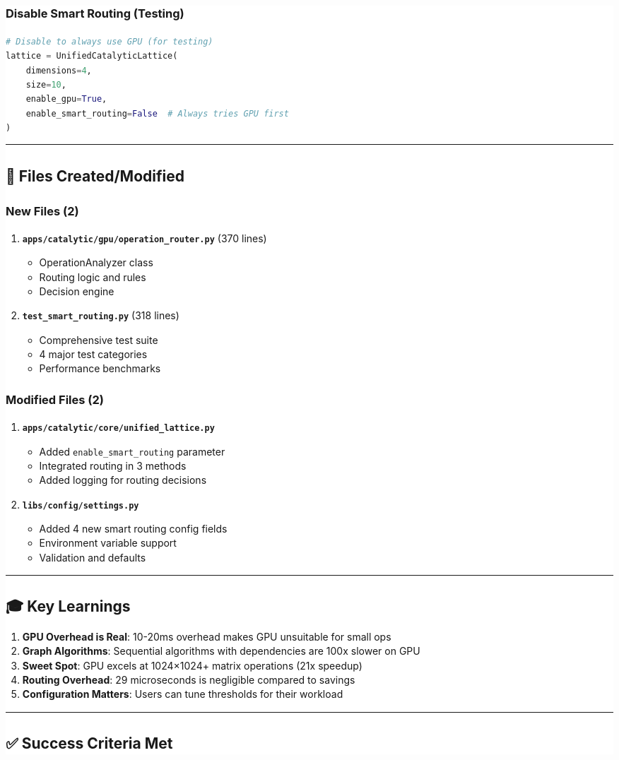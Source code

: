 ### Disable Smart Routing (Testing)
```python
# Disable to always use GPU (for testing)
lattice = UnifiedCatalyticLattice(
    dimensions=4,
    size=10,
    enable_gpu=True,
    enable_smart_routing=False  # Always tries GPU first
)
```

---

## 📁 Files Created/Modified

### New Files (2)
1. **`apps/catalytic/gpu/operation_router.py`** (370 lines)
   - OperationAnalyzer class
   - Routing logic and rules
   - Decision engine

2. **`test_smart_routing.py`** (318 lines)
   - Comprehensive test suite
   - 4 major test categories
   - Performance benchmarks

### Modified Files (2)
1. **`apps/catalytic/core/unified_lattice.py`**
   - Added `enable_smart_routing` parameter
   - Integrated routing in 3 methods
   - Added logging for routing decisions

2. **`libs/config/settings.py`**
   - Added 4 new smart routing config fields
   - Environment variable support
   - Validation and defaults

---

## 🎓 Key Learnings

1. **GPU Overhead is Real**: 10-20ms overhead makes GPU unsuitable for small ops
2. **Graph Algorithms**: Sequential algorithms with dependencies are 100x slower on GPU
3. **Sweet Spot**: GPU excels at 1024×1024+ matrix operations (21x speedup)
4. **Routing Overhead**: 29 microseconds is negligible compared to savings
5. **Configuration Matters**: Users can tune thresholds for their workload

---

## ✅ Success Criteria Met

